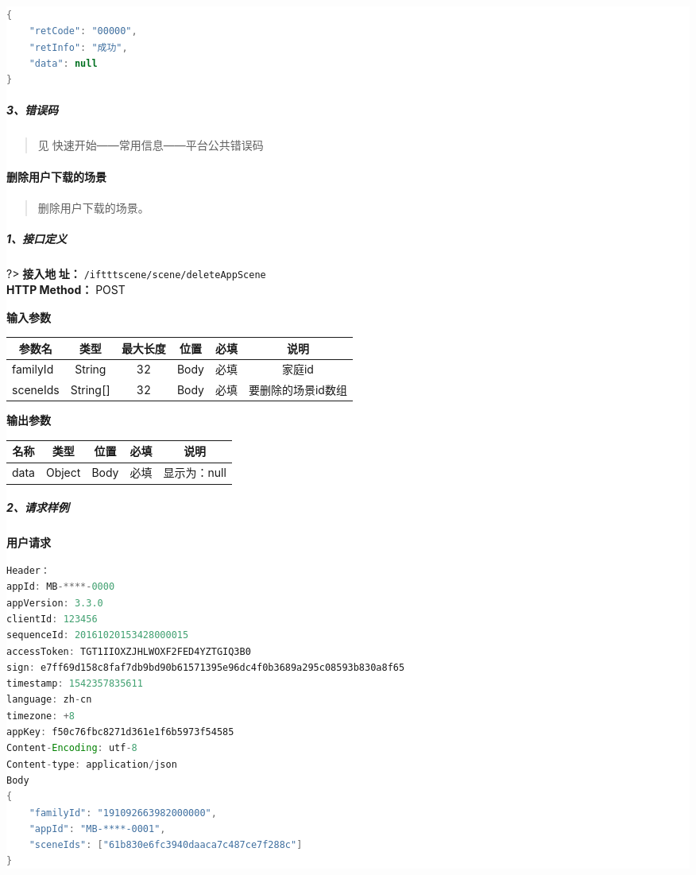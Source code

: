 ```java
{
	"retCode": "00000",
	"retInfo": "成功",
	"data": null
}
```

##### 3、错误码  
> 见 快速开始——常用信息——平台公共错误码 



#### 删除用户下载的场景
>删除用户下载的场景。

##### 1、接口定义

?> **接入地 址：**  `/iftttscene/scene/deleteAppScene`  
 **HTTP Method：** POST

**输入参数**  

| 参数名  | 类型    | 最大长度  |位置  | 必填|说明|
| ------- |:------:|:-----:|:----:|:----:|:----:|
| familyId| String |32| Body| 必填|家庭id|  
| sceneIds| String[]|32| Body| 必填|要删除的场景id数组|  
 

**输出参数**  

|   名称      |     类型      | 位置  |必填 |说明|
| ------------- |:----------:|:-----:|:--------:|:---------:|
|  data  | Object| Body  |  必填 |显示为：null |


##### 2、请求样例  

**用户请求**
```java  
Header：
appId: MB-****-0000
appVersion: 3.3.0
clientId: 123456
sequenceId: 20161020153428000015
accessToken: TGT1IIOXZJHLWOXF2FED4YZTGIQ3B0
sign: e7ff69d158c8faf7db9bd90b61571395e96dc4f0b3689a295c08593b830a8f65
timestamp: 1542357835611 
language: zh-cn
timezone: +8
appKey: f50c76fbc8271d361e1f6b5973f54585
Content-Encoding: utf-8
Content-type: application/json
Body
{
	"familyId": "191092663982000000",
	"appId": "MB-****-0001",
	"sceneIds": ["61b830e6fc3940daaca7c487ce7f288c"]
}
```  
